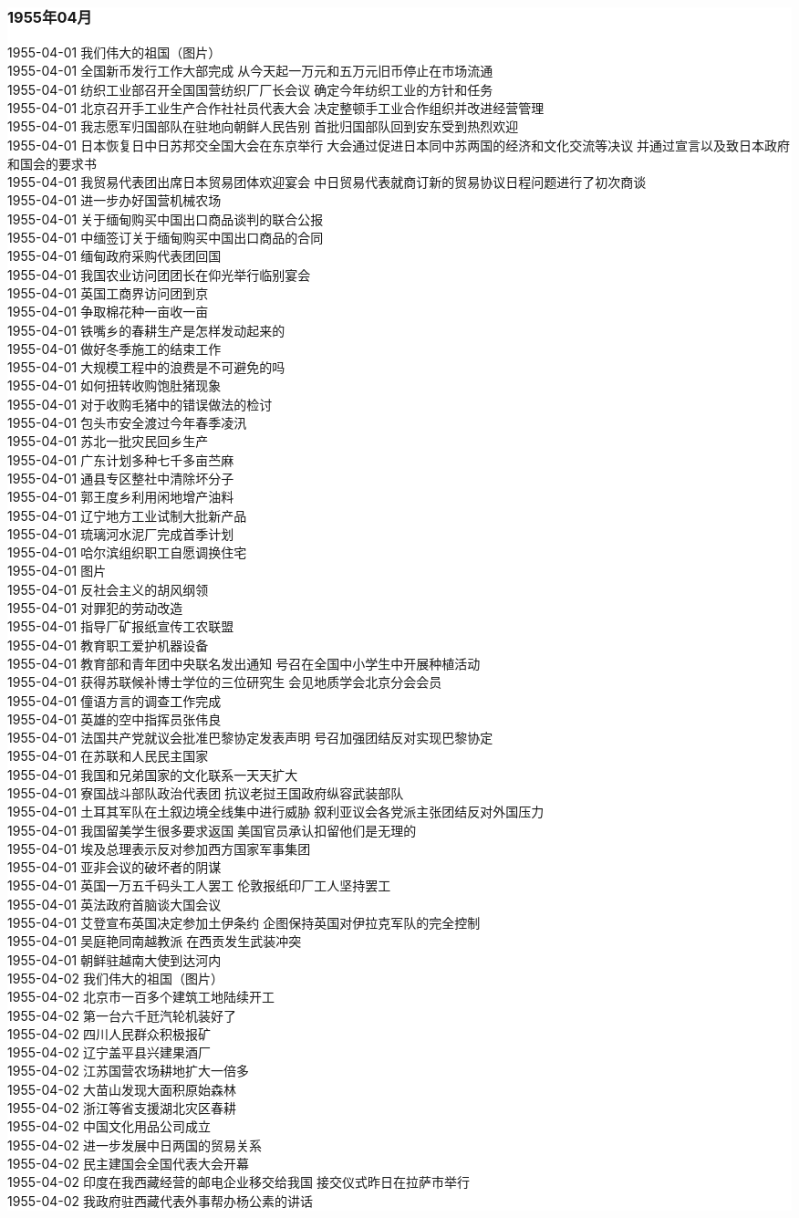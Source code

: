 ### 1955年04月  
1955-04-01 我们伟大的祖国（图片）  
1955-04-01 全国新币发行工作大部完成  从今天起一万元和五万元旧币停止在市场流通  
1955-04-01 纺织工业部召开全国国营纺织厂厂长会议  确定今年纺织工业的方针和任务  
1955-04-01 北京召开手工业生产合作社社员代表大会  决定整顿手工业合作组织并改进经营管理  
1955-04-01 我志愿军归国部队在驻地向朝鲜人民告别  首批归国部队回到安东受到热烈欢迎  
1955-04-01 日本恢复日中日苏邦交全国大会在东京举行  大会通过促进日本同中苏两国的经济和文化交流等决议  并通过宣言以及致日本政府和国会的要求书  
1955-04-01 我贸易代表团出席日本贸易团体欢迎宴会  中日贸易代表就商订新的贸易协议日程问题进行了初次商谈  
1955-04-01 进一步办好国营机械农场  
1955-04-01 关于缅甸购买中国出口商品谈判的联合公报  
1955-04-01 中缅签订关于缅甸购买中国出口商品的合同  
1955-04-01 缅甸政府采购代表团回国  
1955-04-01 我国农业访问团团长在仰光举行临别宴会  
1955-04-01 英国工商界访问团到京  
1955-04-01 争取棉花种一亩收一亩  
1955-04-01 铁嘴乡的春耕生产是怎样发动起来的  
1955-04-01 做好冬季施工的结束工作  
1955-04-01 大规模工程中的浪费是不可避免的吗  
1955-04-01 如何扭转收购饱肚猪现象  
1955-04-01 对于收购毛猪中的错误做法的检讨  
1955-04-01 包头市安全渡过今年春季凌汛  
1955-04-01 苏北一批灾民回乡生产  
1955-04-01 广东计划多种七千多亩苎麻  
1955-04-01 通县专区整社中清除坏分子  
1955-04-01 郭王度乡利用闲地增产油料  
1955-04-01 辽宁地方工业试制大批新产品  
1955-04-01 琉璃河水泥厂完成首季计划  
1955-04-01 哈尔滨组织职工自愿调换住宅  
1955-04-01 图片  
1955-04-01 反社会主义的胡风纲领  
1955-04-01 对罪犯的劳动改造  
1955-04-01 指导厂矿报纸宣传工农联盟  
1955-04-01 教育职工爱护机器设备  
1955-04-01 教育部和青年团中央联名发出通知  号召在全国中小学生中开展种植活动  
1955-04-01 获得苏联候补博士学位的三位研究生  会见地质学会北京分会会员  
1955-04-01 僮语方言的调查工作完成  
1955-04-01 英雄的空中指挥员张伟良  
1955-04-01 法国共产党就议会批准巴黎协定发表声明  号召加强团结反对实现巴黎协定  
1955-04-01 在苏联和人民民主国家  
1955-04-01 我国和兄弟国家的文化联系一天天扩大  
1955-04-01 寮国战斗部队政治代表团   抗议老挝王国政府纵容武装部队  
1955-04-01 土耳其军队在土叙边境全线集中进行威胁  叙利亚议会各党派主张团结反对外国压力  
1955-04-01 我国留美学生很多要求返国  美国官员承认扣留他们是无理的  
1955-04-01 埃及总理表示反对参加西方国家军事集团  
1955-04-01 亚非会议的破坏者的阴谋  
1955-04-01 英国一万五千码头工人罢工  伦敦报纸印厂工人坚持罢工  
1955-04-01 英法政府首脑谈大国会议  
1955-04-01 艾登宣布英国决定参加土伊条约  企图保持英国对伊拉克军队的完全控制  
1955-04-01 吴庭艳同南越教派  在西贡发生武装冲突  
1955-04-01 朝鲜驻越南大使到达河内  
1955-04-02 我们伟大的祖国（图片）  
1955-04-02 北京市一百多个建筑工地陆续开工  
1955-04-02 第一台六千瓩汽轮机装好了  
1955-04-02 四川人民群众积极报矿  
1955-04-02 辽宁盖平县兴建果酒厂  
1955-04-02 江苏国营农场耕地扩大一倍多  
1955-04-02 大苗山发现大面积原始森林  
1955-04-02 浙江等省支援湖北灾区春耕  
1955-04-02 中国文化用品公司成立  
1955-04-02 进一步发展中日两国的贸易关系  
1955-04-02 民主建国会全国代表大会开幕  
1955-04-02 印度在我西藏经营的邮电企业移交给我国  接交仪式昨日在拉萨市举行  
1955-04-02 我政府驻西藏代表外事帮办杨公素的讲话  
